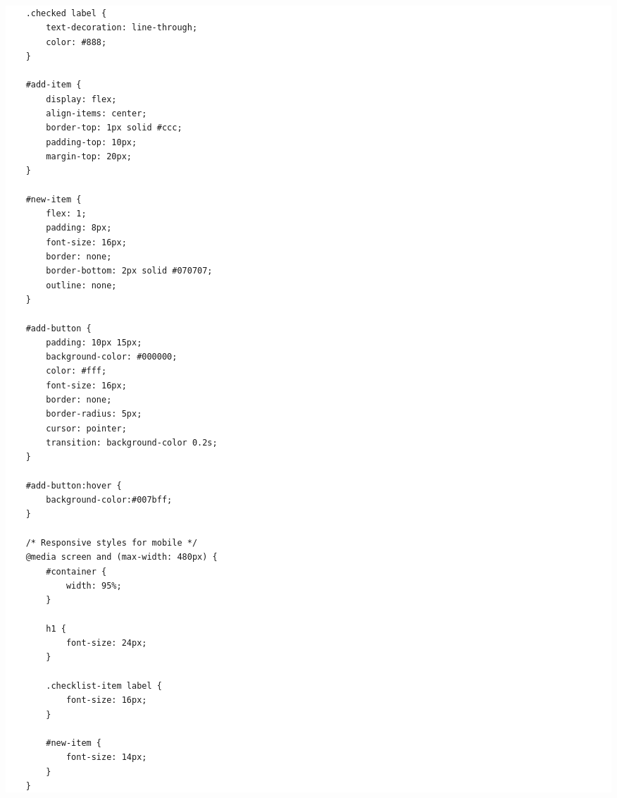        .checked label {
            text-decoration: line-through;
            color: #888;
        }

        #add-item {
            display: flex;
            align-items: center;
            border-top: 1px solid #ccc;
            padding-top: 10px;
            margin-top: 20px;
        }

        #new-item {
            flex: 1;
            padding: 8px;
            font-size: 16px;
            border: none;
            border-bottom: 2px solid #070707;
            outline: none;
        }

        #add-button {
            padding: 10px 15px;
            background-color: #000000;
            color: #fff;
            font-size: 16px;
            border: none;
            border-radius: 5px;
            cursor: pointer;
            transition: background-color 0.2s;
        }

        #add-button:hover {
            background-color:#007bff;
        }

        /* Responsive styles for mobile */
        @media screen and (max-width: 480px) {
            #container {
                width: 95%;
            }

            h1 {
                font-size: 24px;
            }

            .checklist-item label {
                font-size: 16px;
            }

            #new-item {
                font-size: 14px;
            }
        }

